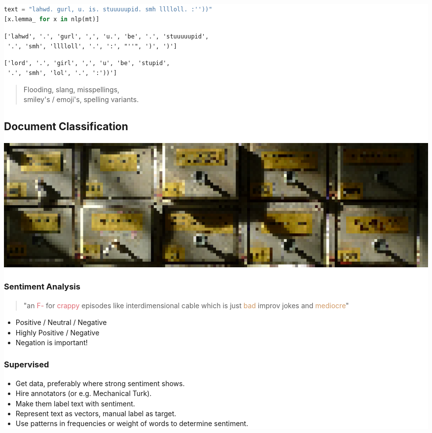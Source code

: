 ```python
text = "lahwd. gurl, u. is. stuuuuupid. smh lllloll. :''))"
[x.lemma_ for x in nlp(mt)]
```

```
['lahwd', '.', 'gurl', ',', 'u.', 'be', '.', 'stuuuuupid',
 '.', 'smh', 'lllloll', '.', ':', "''", ')', ')']
```

```
['lord', '.', 'girl', ',', 'u', 'be', 'stupid',
 '.', 'smh', 'lol', '.', ':'))']
```

> Flooding, slang, misspellings, <br>smiley's / emoji's, spelling variants.



## Document Classification

![cards](./img/cards.png)


### Sentiment Analysis

> "an <text style="color:#e06c75">F-</text> for <text style="color:#e06c75">crappy</text> episodes like interdimensional cable which is just <text style="color:#d19a66">bad</text> improv jokes and <text style="color:#d19a66">mediocre</text>"

- Positive / Neutral / Negative
- Highly Positive / Negative
- Negation is important!


### Supervised

- Get data, preferably where strong sentiment shows.
- Hire annotators (or e.g. Mechanical Turk).
- Make them label text with sentiment.
- Represent text as vectors, manual label as target.
- Use patterns in frequencies or weight of words to determine sentiment.
